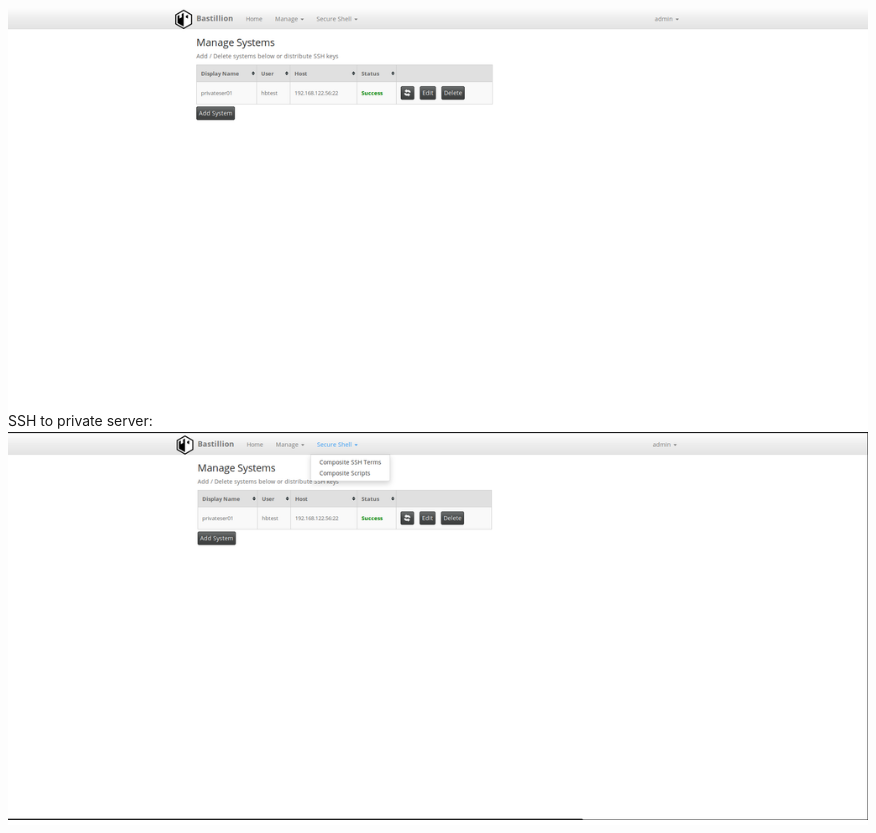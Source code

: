 ![11](./images/bastion-firstlogin11.png) 
SSH to private server: 
![12](./images/bastion-firstlogin12.png) 